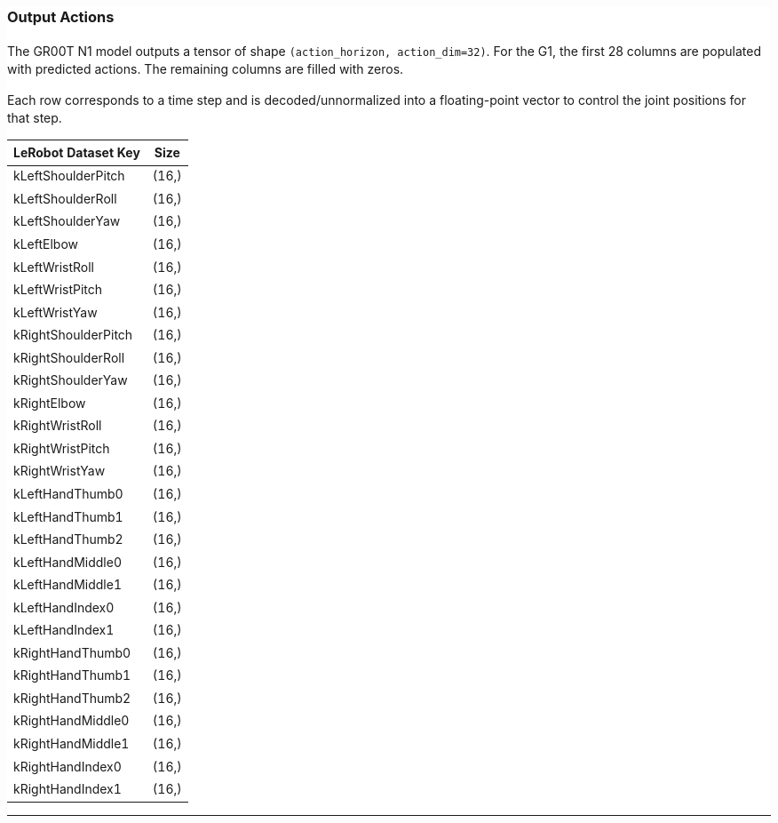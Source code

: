 
### Output Actions

The GR00T N1 model outputs a tensor of shape `(action_horizon, action_dim=32)`. For the G1, the first 28 columns are populated with predicted actions. The remaining columns are filled with zeros.

Each row corresponds to a time step and is decoded/unnormalized into a floating-point vector to control the joint positions for that step.

| LeRobot Dataset Key | Size  |
| ------------------- | ----- |
| kLeftShoulderPitch  | (16,) |
| kLeftShoulderRoll   | (16,) |
| kLeftShoulderYaw    | (16,) |
| kLeftElbow          | (16,) |
| kLeftWristRoll      | (16,) |
| kLeftWristPitch     | (16,) |
| kLeftWristYaw       | (16,) |
| kRightShoulderPitch | (16,) |
| kRightShoulderRoll  | (16,) |
| kRightShoulderYaw   | (16,) |
| kRightElbow         | (16,) |
| kRightWristRoll     | (16,) |
| kRightWristPitch    | (16,) |
| kRightWristYaw      | (16,) |
| kLeftHandThumb0     | (16,) |
| kLeftHandThumb1     | (16,) |
| kLeftHandThumb2     | (16,) |
| kLeftHandMiddle0    | (16,) |
| kLeftHandMiddle1    | (16,) |
| kLeftHandIndex0     | (16,) |
| kLeftHandIndex1     | (16,) |
| kRightHandThumb0    | (16,) |
| kRightHandThumb1    | (16,) |
| kRightHandThumb2    | (16,) |
| kRightHandMiddle0   | (16,) |
| kRightHandMiddle1   | (16,) |
| kRightHandIndex0    | (16,) |
| kRightHandIndex1    | (16,) |

---